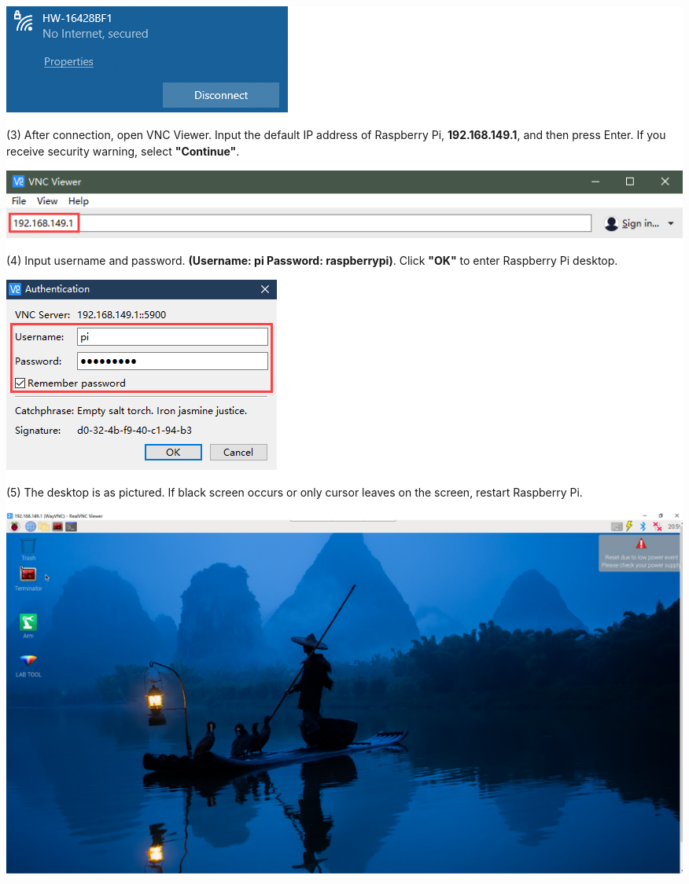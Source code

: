 <img src="../_static/media/1.getting_ready/1.5/image9.png" class="common_img"  />

(3) After connection, open VNC Viewer. Input the default IP address of Raspberry Pi, **192.168.149.1**, and then press Enter. If you receive security warning, select **"Continue"**.

<img class="common_img" src="../_static/media/1.getting_ready/1.5/image10.png"  />

(4) Input username and password. **(Username: pi  Password: raspberrypi)**. Click **"OK"** to enter Raspberry Pi desktop.

<img src="../_static/media/1.getting_ready/1.5/image11.png" class="common_img" />

(5) The desktop is as pictured. If black screen occurs or only cursor leaves on the screen, restart Raspberry Pi.

<img src="../_static/media/1.getting_ready/1.5/image12.png"  />
